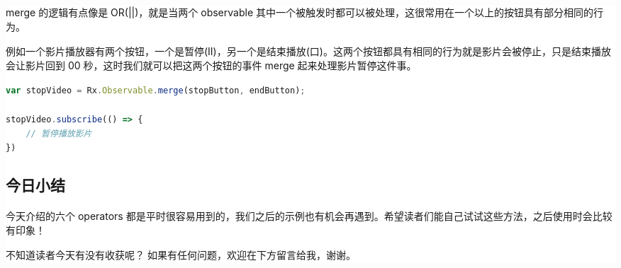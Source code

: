 merge 的逻辑有点像是 OR\(\|\|\)，就是当两个 observable 其中一个被触发时都可以被处理，这很常用在一个以上的按钮具有部分相同的行为。

例如一个影片播放器有两个按钮，一个是暂停\(II\)，另一个是结束播放\(口\)。这两个按钮都具有相同的行为就是影片会被停止，只是结束播放会让影片回到 00 秒，这时我们就可以把这两个按钮的事件 merge 起来处理影片暂停这件事。

```javascript
var stopVideo = Rx.Observable.merge(stopButton, endButton);

stopVideo.subscribe(() => {
    // 暂停播放影片
})
```

## 今日小结

今天介绍的六个 operators 都是平时很容易用到的，我们之后的示例也有机会再遇到。希望读者们能自己试试这些方法，之后使用时会比较有印象！

不知道读者今天有没有收获呢？ 如果有任何问题，欢迎在下方留言给我，谢谢。

